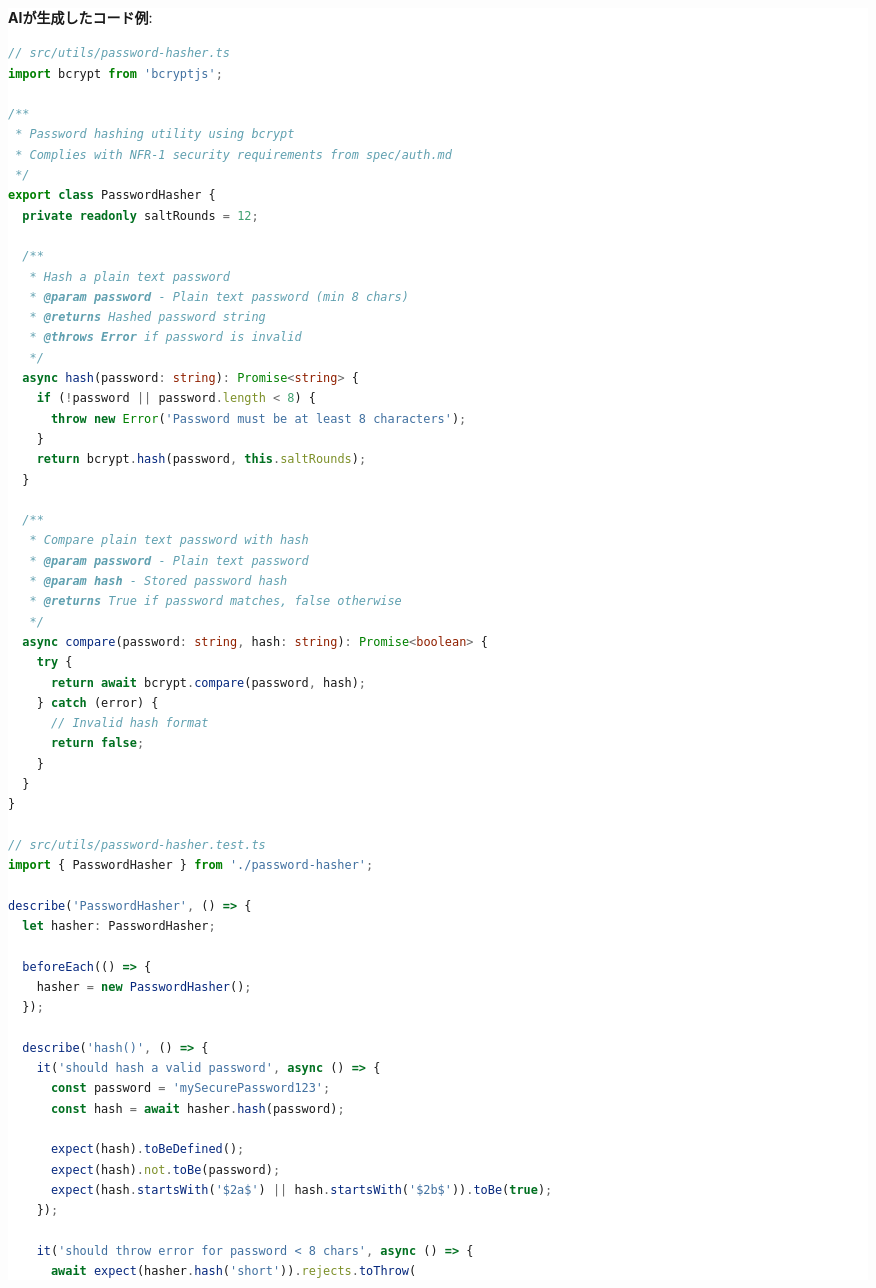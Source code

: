 **AIが生成したコード例**:

```typescript
// src/utils/password-hasher.ts
import bcrypt from 'bcryptjs';

/**
 * Password hashing utility using bcrypt
 * Complies with NFR-1 security requirements from spec/auth.md
 */
export class PasswordHasher {
  private readonly saltRounds = 12;

  /**
   * Hash a plain text password
   * @param password - Plain text password (min 8 chars)
   * @returns Hashed password string
   * @throws Error if password is invalid
   */
  async hash(password: string): Promise<string> {
    if (!password || password.length < 8) {
      throw new Error('Password must be at least 8 characters');
    }
    return bcrypt.hash(password, this.saltRounds);
  }

  /**
   * Compare plain text password with hash
   * @param password - Plain text password
   * @param hash - Stored password hash
   * @returns True if password matches, false otherwise
   */
  async compare(password: string, hash: string): Promise<boolean> {
    try {
      return await bcrypt.compare(password, hash);
    } catch (error) {
      // Invalid hash format
      return false;
    }
  }
}

// src/utils/password-hasher.test.ts
import { PasswordHasher } from './password-hasher';

describe('PasswordHasher', () => {
  let hasher: PasswordHasher;

  beforeEach(() => {
    hasher = new PasswordHasher();
  });

  describe('hash()', () => {
    it('should hash a valid password', async () => {
      const password = 'mySecurePassword123';
      const hash = await hasher.hash(password);

      expect(hash).toBeDefined();
      expect(hash).not.toBe(password);
      expect(hash.startsWith('$2a$') || hash.startsWith('$2b$')).toBe(true);
    });

    it('should throw error for password < 8 chars', async () => {
      await expect(hasher.hash('short')).rejects.toThrow(
```